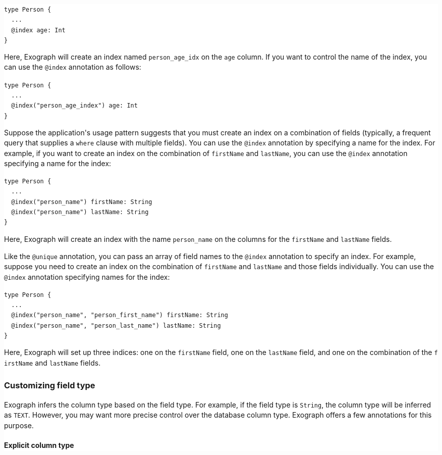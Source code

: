 ```exo
type Person {
  ...
  @index age: Int
}
```

Here, Exograph will create an index named `person_age_idx` on the `age` column. If you want to control the name of the index, you can use the `@index` annotation as follows:

```exo
type Person {
  ...
  @index("person_age_index") age: Int
}
```

Suppose the application's usage pattern suggests that you must create an index on a combination of fields (typically, a frequent query that supplies a `where` clause with multiple fields). You can use the `@index` annotation by specifying a name for the index. For example, if you want to create an index on the combination of `firstName` and `lastName`, you can use the `@index` annotation specifying a name for the index:

```exo
type Person {
  ...
  @index("person_name") firstName: String
  @index("person_name") lastName: String
}
```

Here, Exograph will create an index with the name `person_name` on the columns for the `firstName` and `lastName` fields.

Like the `@unique` annotation, you can pass an array of field names to the `@index` annotation to specify an index. For example, suppose you need to create an index on the combination of `firstName` and `lastName` and those fields individually. You can use the `@index` annotation specifying names for the index:

```exo
type Person {
  ...
  @index("person_name", "person_first_name") firstName: String
  @index("person_name", "person_last_name") lastName: String
}
```

Here, Exograph will set up three indices: one on the `firstName` field, one on the `lastName` field, and one on the combination of the `firstName` and `lastName` fields.

### Customizing field type

Exograph infers the column type based on the field type. For example, if the field type is `String`, the column type will be inferred as `TEXT`. However, you may want more precise control over the database column type. Exograph offers a few annotations for this purpose.

#### Explicit column type
